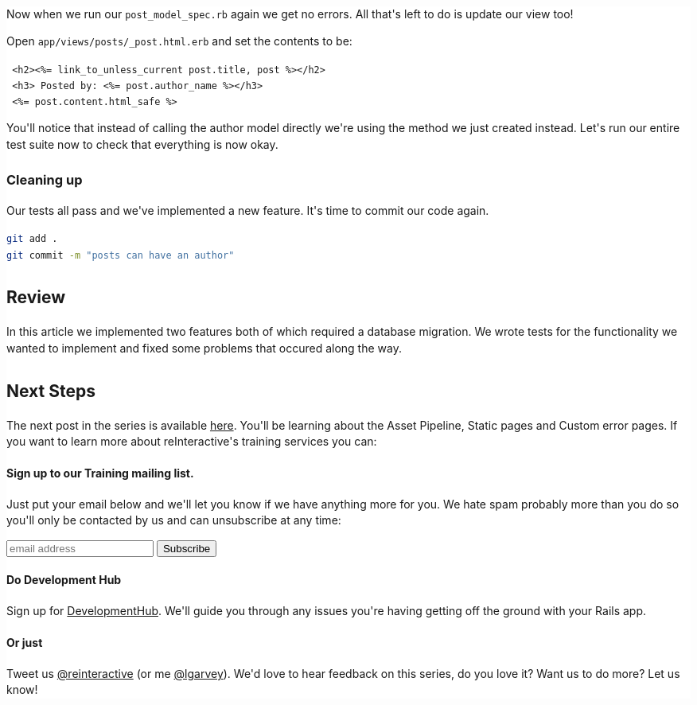 Now when we run our `post_model_spec.rb` again we get no errors. All that's left to do is update our view too!

Open `app/views/posts/_post.html.erb` and set the contents to be:

```erb
 <h2><%= link_to_unless_current post.title, post %></h2>
 <h3> Posted by: <%= post.author_name %></h3>
 <%= post.content.html_safe %>
```

You'll notice that instead of calling the author model directly we're using the method we just created instead. Let's run our entire test suite now to check that everything is now okay.

### Cleaning up

Our tests all pass and we've implemented a new feature. It's time to commit our code again.

```sh
git add .
git commit -m "posts can have an author"
```

## Review

In this article we implemented two features both of which required a database migration. We wrote tests for the functionality we wanted to implement and fixed some problems that occured along the way.

## Next Steps

The next post in the series is available [here](/guide/assets_and_errors). You'll be learning about the Asset Pipeline, Static pages and Custom error pages. If you want to learn more about reInteractive's training services you can:

#### Sign up to our Training mailing list.

Just put your email below and we'll let you know if we have anything more for you. We hate spam probably more than you do so you'll only be contacted by us and can unsubscribe at any time:

<form action="http://reinteractive.us4.list-manage.com/subscribe/post?u=b6281a8c8660a40e246de37d1&amp;id=e8c8222e0b" method="post" class="subscribe-form" name="mc-embedded-subscribe-form" target="_blank" novalidate="">
            <input type="email" value="" name="EMAIL" class="email" id="mce-EMAIL" placeholder="email address" required="">
            <input type="submit" value="Subscribe" name="subscribe" id="mc-embedded-subscribe" class="button">
</form>

#### Do Development Hub

Sign up for [DevelopmentHub](http://reinteractive.net/service/development_hub). We'll guide you through any issues you're having getting off the ground with your Rails app.

#### Or just

Tweet us [@reinteractive](http://www.twitter.com/reinteractive) (or me [@lgarvey](http://www.twitter.com/lgarvey)). We'd love to hear feedback on this series, do you love it? Want us to do more? Let us know!

